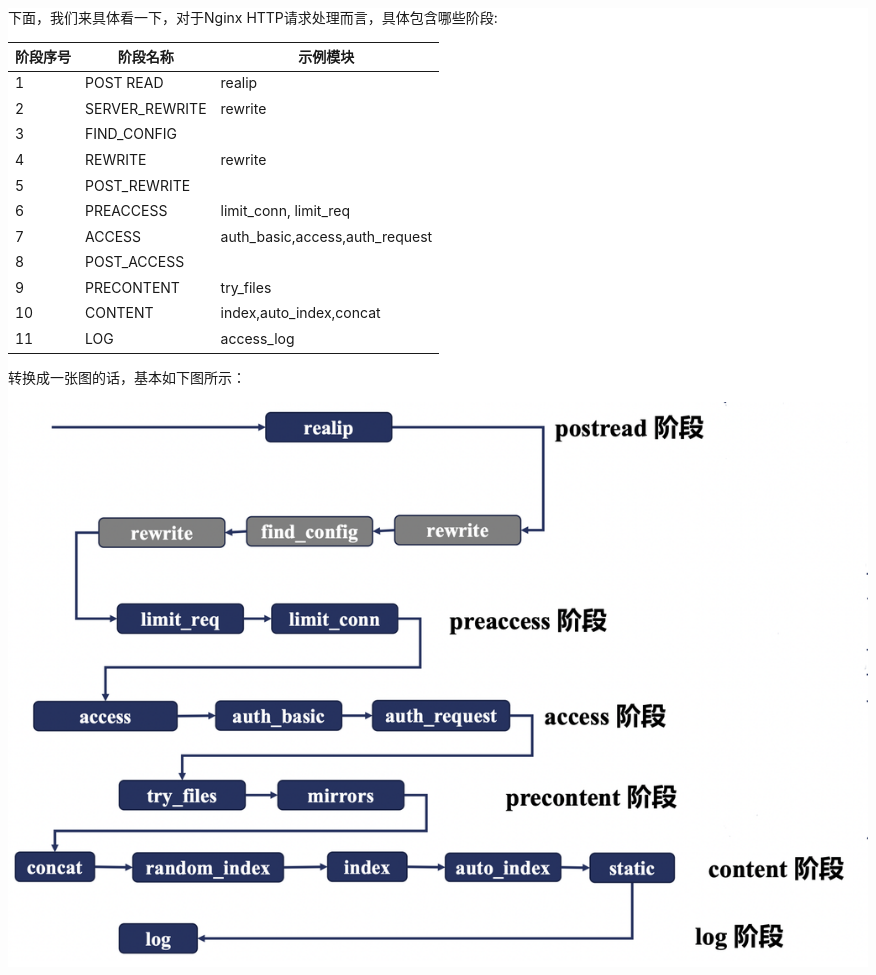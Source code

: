 
下面，我们来具体看一下，对于Nginx HTTP请求处理而言，具体包含哪些阶段:

|阶段序号|阶段名称|示例模块|
|------|------|-------|
|1|POST READ|realip|
|2|SERVER_REWRITE|rewrite|
|3|FIND_CONFIG|
|4|REWRITE|rewrite|
|5|POST_REWRITE|
|6|PREACCESS|limit_conn, limit_req|
|7|ACCESS|auth_basic,access,auth_request|
|8|POST_ACCESS|
|9|PRECONTENT|try_files|
|10|CONTENT|index,auto_index,concat|
|11|LOG|access_log|


转换成一张图的话，基本如下图所示：

![http4](./picture/http4.png)

